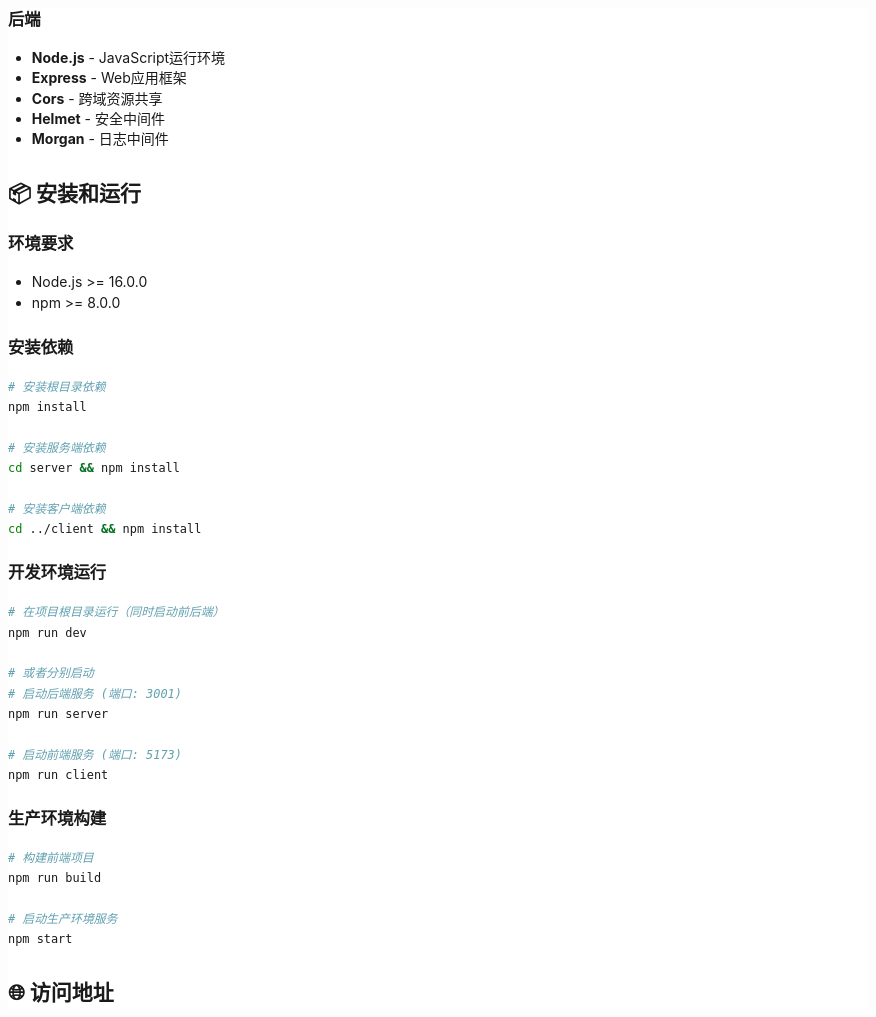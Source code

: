 ### 后端
- **Node.js** - JavaScript运行环境
- **Express** - Web应用框架
- **Cors** - 跨域资源共享
- **Helmet** - 安全中间件
- **Morgan** - 日志中间件

## 📦 安装和运行

### 环境要求
- Node.js >= 16.0.0
- npm >= 8.0.0

### 安装依赖

```bash
# 安装根目录依赖
npm install

# 安装服务端依赖
cd server && npm install

# 安装客户端依赖
cd ../client && npm install
```

### 开发环境运行

```bash
# 在项目根目录运行（同时启动前后端）
npm run dev

# 或者分别启动
# 启动后端服务 (端口: 3001)
npm run server

# 启动前端服务 (端口: 5173)
npm run client
```

### 生产环境构建

```bash
# 构建前端项目
npm run build

# 启动生产环境服务
npm start
```

## 🌐 访问地址
